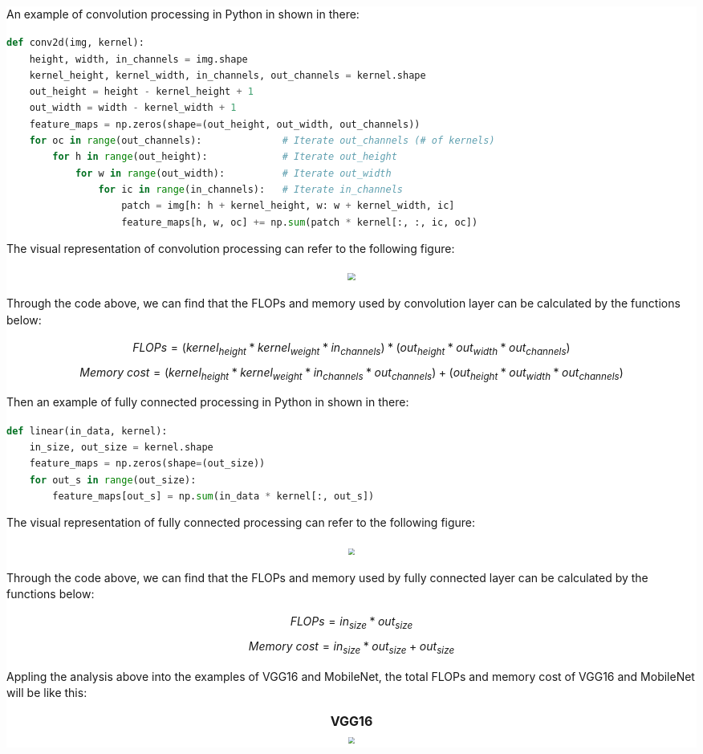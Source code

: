 An example of convolution processing in Python in shown in there:
```python
def conv2d(img, kernel):
    height, width, in_channels = img.shape
    kernel_height, kernel_width, in_channels, out_channels = kernel.shape
    out_height = height - kernel_height + 1
    out_width = width - kernel_width + 1
    feature_maps = np.zeros(shape=(out_height, out_width, out_channels))
    for oc in range(out_channels):              # Iterate out_channels (# of kernels)
        for h in range(out_height):             # Iterate out_height
            for w in range(out_width):          # Iterate out_width
                for ic in range(in_channels):   # Iterate in_channels
                    patch = img[h: h + kernel_height, w: w + kernel_width, ic]
                    feature_maps[h, w, oc] += np.sum(patch * kernel[:, :, ic, oc])
```

The visual representation of convolution processing can refer to the following figure:

<div align="center">  
<img src="https://miro.medium.com/max/990/1*DTTpGlhwkctlv9CYannVsw.gif" style="zoom:60%">
</div>

Through the code above, we can find that the FLOPs and memory used by convolution layer can be calculated by the functions below:

$$FLOPs = (kernel_{height}*kernel_{weight}*in_{channels}) * (out_{height}*out_{width}*out_{channels})$$
$$Memory\ cost = (kernel_{height}*kernel_{weight}*in_{channels}*out_{channels}) + (out_{height}*out_{width}*out_{channels})$$

Then an example of fully connected processing in Python in shown in there:
```python
def linear(in_data, kernel):
    in_size, out_size = kernel.shape
    feature_maps = np.zeros(shape=(out_size))
    for out_s in range(out_size):
        feature_maps[out_s] = np.sum(in_data * kernel[:, out_s])
```

The visual representation of fully connected processing can refer to the following figure:

<div align="center">  
<img src="https://cs231n.github.io/assets/nn1/neural_net2.jpeg" style="zoom:50%">
</div>

Through the code above, we can find that the FLOPs and memory used by fully connected layer can be calculated by the functions below:

$$FLOPs = in_{size} * out_{size}$$
$$Memory\ cost = in_{size} * out_{size} + out_{size}$$

Appling the analysis above into the examples of VGG16 and MobileNet, the total FLOPs and memory cost of VGG16 and MobileNet will be like this:

<div align="center">
<b><font size=3>VGG16</font></b>
</div>
<div align="center">
<img src="https://pic3.zhimg.com/80/v2-d5753b4a2a91b3790165ff967cbc7fc2_1440w.jpg" style="zoom:50%">
</div>
